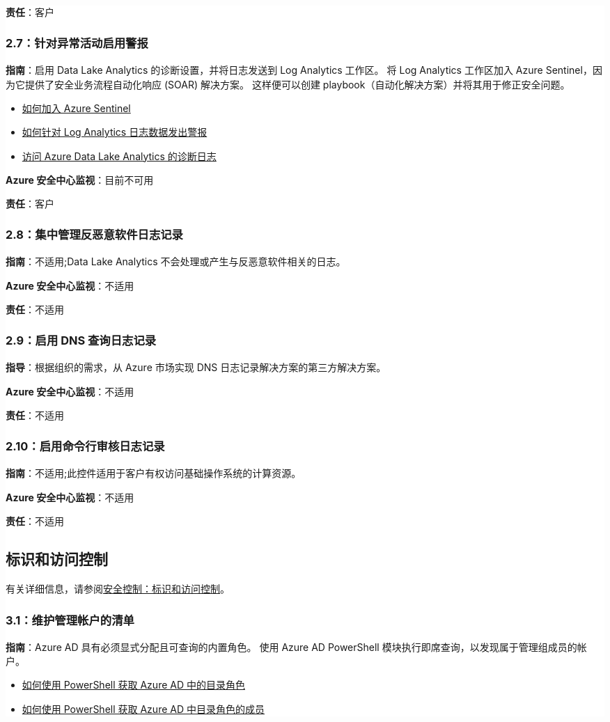**责任**：客户

### <a name="27-enable-alerts-for-anomalous-activities"></a>2.7：针对异常活动启用警报

**指南**：启用 Data Lake Analytics 的诊断设置，并将日志发送到 Log Analytics 工作区。 将 Log Analytics 工作区加入 Azure Sentinel，因为它提供了安全业务流程自动化响应 (SOAR) 解决方案。 这样便可以创建 playbook（自动化解决方案）并将其用于修正安全问题。

* [如何加入 Azure Sentinel](../sentinel/quickstart-onboard.md)

* [如何针对 Log Analytics 日志数据发出警报](../azure-monitor/learn/tutorial-response.md)

* [访问 Azure Data Lake Analytics 的诊断日志](./data-lake-analytics-diagnostic-logs.md)

**Azure 安全中心监视**：目前不可用

**责任**：客户

### <a name="28-centralize-anti-malware-logging"></a>2.8：集中管理反恶意软件日志记录

**指南**：不适用;Data Lake Analytics 不会处理或产生与反恶意软件相关的日志。

**Azure 安全中心监视**：不适用

**责任**：不适用

### <a name="29-enable-dns-query-logging"></a>2.9：启用 DNS 查询日志记录

**指导**：根据组织的需求，从 Azure 市场实现 DNS 日志记录解决方案的第三方解决方案。

**Azure 安全中心监视**：不适用

**责任**：不适用

### <a name="210-enable-command-line-audit-logging"></a>2.10：启用命令行审核日志记录

**指南**：不适用;此控件适用于客户有权访问基础操作系统的计算资源。

**Azure 安全中心监视**：不适用

**责任**：不适用

## <a name="identity-and-access-control"></a>标识和访问控制

有关详细信息，请参阅[安全控制：标识和访问控制](../security/benchmarks/security-control-identity-access-control.md)。

### <a name="31-maintain-an-inventory-of-administrative-accounts"></a>3.1：维护管理帐户的清单

**指南**：Azure AD 具有必须显式分配且可查询的内置角色。 使用 Azure AD PowerShell 模块执行即席查询，以发现属于管理组成员的帐户。

* [如何使用 PowerShell 获取 Azure AD 中的目录角色](/powershell/module/azuread/get-azureaddirectoryrole)

* [如何使用 PowerShell 获取 Azure AD 中目录角色的成员](/powershell/module/azuread/get-azureaddirectoryrolemember)
